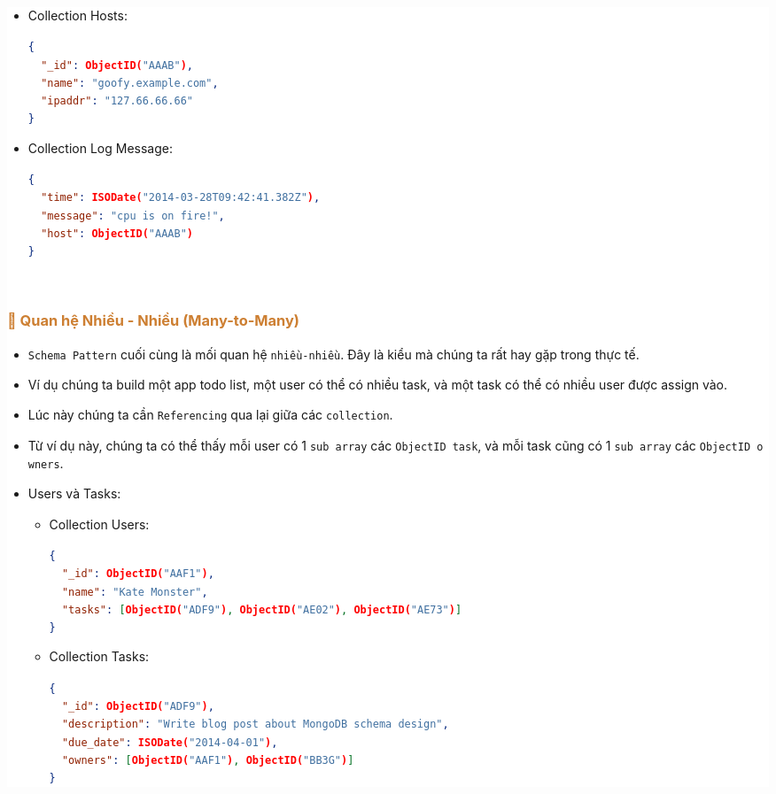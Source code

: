   - Collection Hosts:

    ```json
    {
      "_id": ObjectID("AAAB"),
      "name": "goofy.example.com",
      "ipaddr": "127.66.66.66"
    }
    ```

  - Collection Log Message:

    ```json
    {
      "time": ISODate("2014-03-28T09:42:41.382Z"),
      "message": "cpu is on fire!",
      "host": ObjectID("AAAB")
    }
    ```

<br>

### <font color="#cd7f32">🥉 Quan hệ Nhiều - Nhiều (Many-to-Many)</font>

- `Schema Pattern` cuối cùng là mối quan hệ `nhiều-nhiều`. Đây là kiểu mà chúng ta rất hay gặp trong thực tế.

- Ví dụ chúng ta build một app todo list, một user có thể có nhiều task, và một task có thể có nhiều user được assign vào.

- Lúc này chúng ta cần `Referencing` qua lại giữa các `collection`.

- Từ ví dụ này, chúng ta có thể thấy mỗi user có 1 `sub array` các `ObjectID task`, và mỗi task cũng có 1 `sub array` các `ObjectID owners`.

- Users và Tasks:

  - Collection Users:

    ```json
    {
      "_id": ObjectID("AAF1"),
      "name": "Kate Monster",
      "tasks": [ObjectID("ADF9"), ObjectID("AE02"), ObjectID("AE73")]
    }
    ```

  - Collection Tasks:

    ```json
    {
      "_id": ObjectID("ADF9"),
      "description": "Write blog post about MongoDB schema design",
      "due_date": ISODate("2014-04-01"),
      "owners": [ObjectID("AAF1"), ObjectID("BB3G")]
    }
    ```
